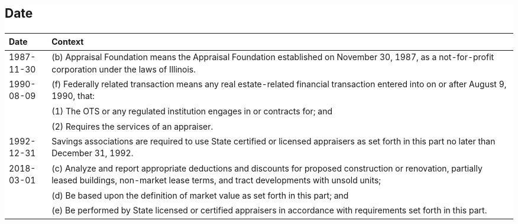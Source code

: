
## Date

| Date       | Context                                                                                                                                                                                            |
|:-----------|:---------------------------------------------------------------------------------------------------------------------------------------------------------------------------------------------------|
| 1987-11-30 | (b) Appraisal Foundation means the Appraisal Foundation established on November 30, 1987, as a not-for-profit corporation under the laws of Illinois.                                              |
| 1990-08-09 | (f) Federally related transaction means any real estate-related financial transaction entered into on or after August 9, 1990, that:                                                               |
|            |           (1) The OTS or any regulated institution engages in or contracts for; and                                                                                                                |
|            |           (2) Requires the services of an appraiser.                                                                                                                                               |
| 1992-12-31 | Savings associations are required to use State certified or licensed appraisers as set forth in this part no later than December 31, 1992.                                                         |
| 2018-03-01 | (c) Analyze and report appropriate deductions and discounts for proposed construction or renovation, partially leased buildings, non-market lease terms, and tract developments with unsold units; |
|            |           (d) Be based upon the definition of market value as set forth in this part; and                                                                                                          |
|            |           (e) Be performed by State licensed or certified appraisers in accordance with requirements set forth in this part.                                                                       |


